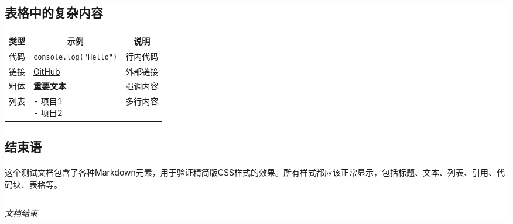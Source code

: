 ## 表格中的复杂内容

| 类型 | 示例 | 说明 |
|------|------|------|
| 代码 | `console.log("Hello")` | 行内代码 |
| 链接 | [GitHub](https://github.com) | 外部链接 |
| 粗体 | **重要文本** | 强调内容 |
| 列表 | - 项目1<br>- 项目2 | 多行内容 |

## 结束语

这个测试文档包含了各种Markdown元素，用于验证精简版CSS样式的效果。所有样式都应该正常显示，包括标题、文本、列表、引用、代码块、表格等。

---

*文档结束* 